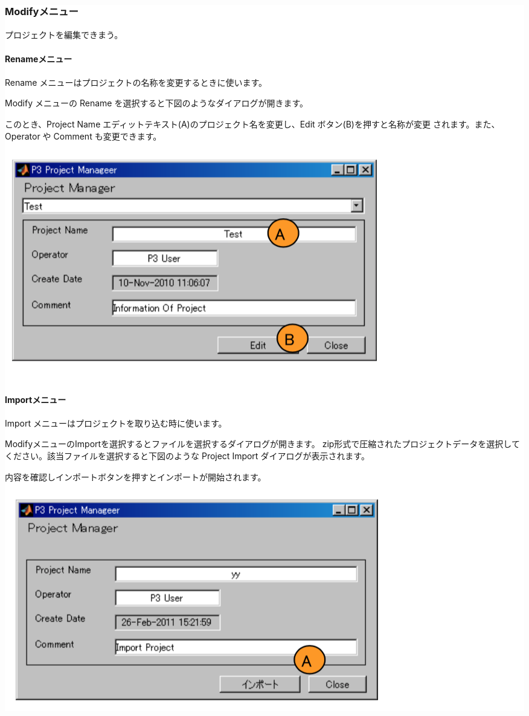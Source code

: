 ### Modifyメニュー

プロジェクトを編集できまう。



#### Renameメニュー

Rename メニューはプロジェクトの名称を変更するときに使います。

Modify メニューの Rename を選択すると下図のようなダイアログが開きます。

このとき、Project Name エディットテキスト(A)のプロジェクト名を変更し、Edit ボタン(B)を押すと名称が変更 されます。また、Operator や Comment も変更できます。



![image-20200313174731478](BasicOperation.assets/image-20200313174731478.png)



#### Importメニュー

Import メニューはプロジェクトを取り込む時に使います。

ModifyメニューのImportを選択するとファイルを選択するダイアログが開きます。 zip形式で圧縮されたプロジェクトデータを選択してください。該当ファイルを選択すると下図のような Project Import ダイアログが表示されます。

内容を確認しインポートボタンを押すとインポートが開始されます。

![image-20200313174822539](BasicOperation.assets/image-20200313174822539.png)
